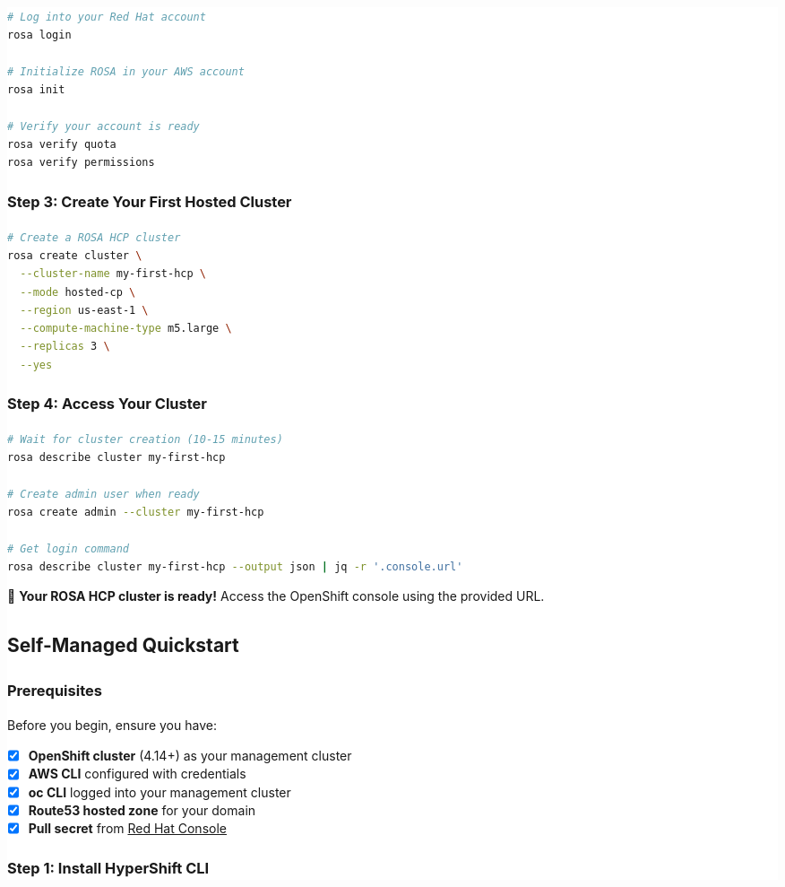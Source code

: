 ```bash
# Log into your Red Hat account
rosa login

# Initialize ROSA in your AWS account
rosa init

# Verify your account is ready
rosa verify quota
rosa verify permissions
```

### Step 3: Create Your First Hosted Cluster

```bash
# Create a ROSA HCP cluster
rosa create cluster \
  --cluster-name my-first-hcp \
  --mode hosted-cp \
  --region us-east-1 \
  --compute-machine-type m5.large \
  --replicas 3 \
  --yes
```

### Step 4: Access Your Cluster

```bash
# Wait for cluster creation (10-15 minutes)
rosa describe cluster my-first-hcp

# Create admin user when ready
rosa create admin --cluster my-first-hcp

# Get login command
rosa describe cluster my-first-hcp --output json | jq -r '.console.url'
```

🎉 **Your ROSA HCP cluster is ready!** Access the OpenShift console using the provided URL.

## Self-Managed Quickstart

### Prerequisites

Before you begin, ensure you have:

- [x] **OpenShift cluster** (4.14+) as your management cluster
- [x] **AWS CLI** configured with credentials
- [x] **oc CLI** logged into your management cluster
- [x] **Route53 hosted zone** for your domain
- [x] **Pull secret** from [Red Hat Console](https://cloud.redhat.com/openshift/install/aws/installer-provisioned)

### Step 1: Install HyperShift CLI
